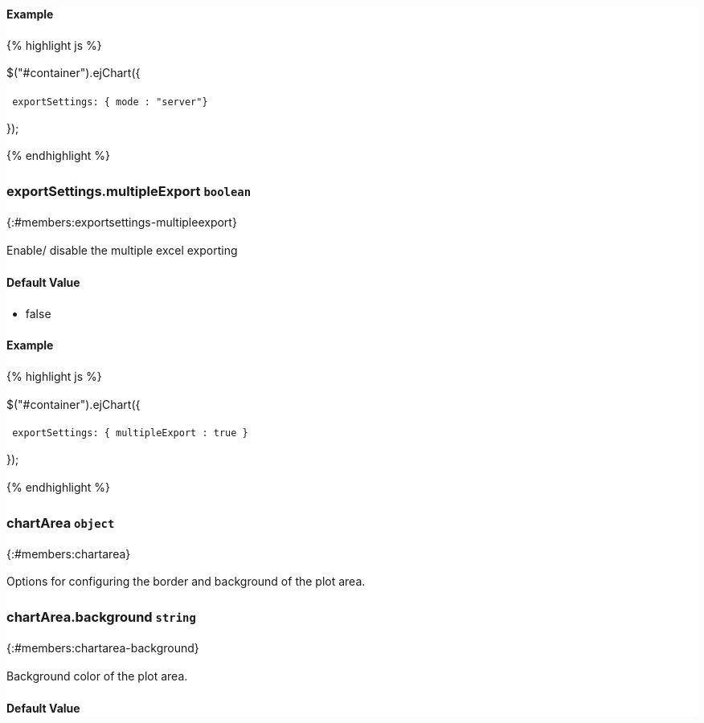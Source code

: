 
#### Example


{% highlight js %}
 
$("#container").ejChart({

     exportSettings: { mode : "server"}
                          
});

{% endhighlight %}


### exportSettings.multipleExport `boolean`
{:#members:exportsettings-multipleexport}




Enable/ disable the multiple excel exporting


#### Default Value



* false




#### Example


{% highlight js %}
 
$("#container").ejChart({

     exportSettings: { multipleExport : true }
                          
});

{% endhighlight %}


### chartArea `object`
{:#members:chartarea}




Options for configuring the border and background of the plot area.




### chartArea.background `string`
{:#members:chartarea-background}




Background color of the plot area.


#### Default Value
